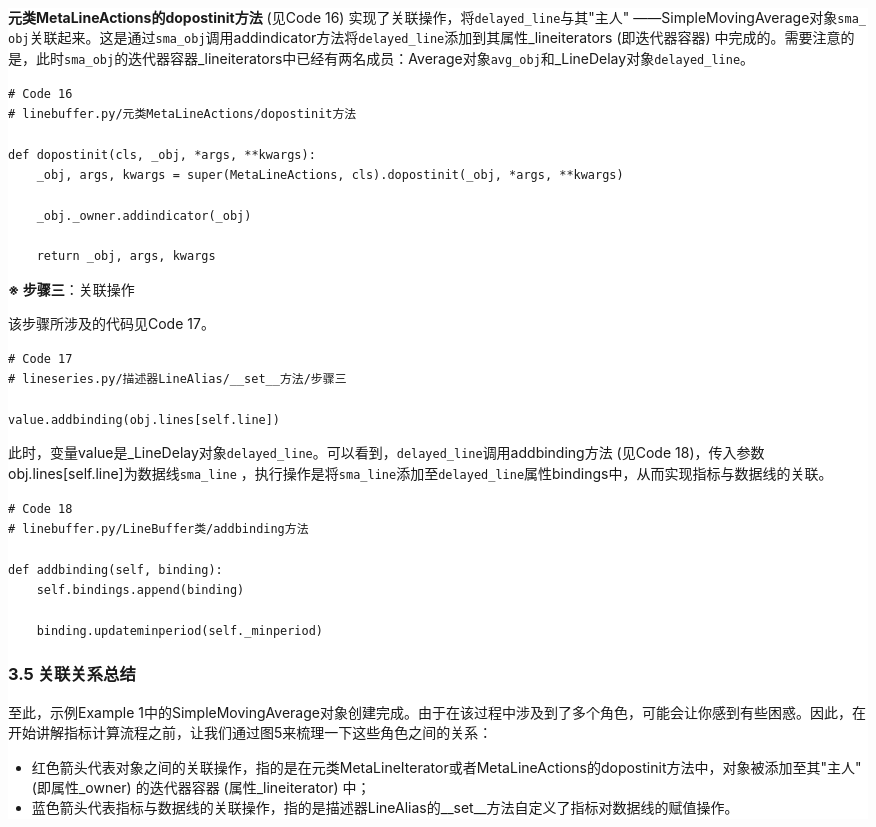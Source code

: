 **元类MetaLineActions的dopostinit方法** (见Code 16) 实现了关联操作，将`delayed_line`与其"主人" ——SimpleMovingAverage对象`sma_obj`关联起来。这是通过`sma_obj`调用addindicator方法将`delayed_line`添加到其属性_lineiterators (即迭代器容器) 中完成的。需要注意的是，此时`sma_obj`的迭代器容器_lineiterators中已经有两名成员：Average对象`avg_obj`和_LineDelay对象`delayed_line`。

```
# Code 16
# linebuffer.py/元类MetaLineActions/dopostinit方法

def dopostinit(cls, _obj, *args, **kwargs):
    _obj, args, kwargs = super(MetaLineActions, cls).dopostinit(_obj, *args, **kwargs)

    _obj._owner.addindicator(_obj)

    return _obj, args, kwargs
```

**※ 步骤三**：关联操作

该步骤所涉及的代码见Code 17。

```
# Code 17
# lineseries.py/描述器LineAlias/__set__方法/步骤三

value.addbinding(obj.lines[self.line])
```

此时，变量value是_LineDelay对象`delayed_line`。可以看到，`delayed_line`调用addbinding方法 (见Code 18)，传入参数obj.lines[self.line]为数据线`sma_line` ，执行操作是将`sma_line`添加至`delayed_line`属性bindings中，从而实现指标与数据线的关联。

```
# Code 18
# linebuffer.py/LineBuffer类/addbinding方法

def addbinding(self, binding):
    self.bindings.append(binding)

    binding.updateminperiod(self._minperiod)
```

### 3.5 关联关系总结

至此，示例Example 1中的SimpleMovingAverage对象创建完成。由于在该过程中涉及到了多个角色，可能会让你感到有些困惑。因此，在开始讲解指标计算流程之前，让我们通过图5来梳理一下这些角色之间的关系：

*   红色箭头代表对象之间的关联操作，指的是在元类MetaLineIterator或者MetaLineActions的dopostinit方法中，对象被添加至其"主人" (即属性_owner) 的迭代器容器 (属性_lineiterator) 中；
*   蓝色箭头代表指标与数据线的关联操作，指的是描述器LineAlias的__set__方法自定义了指标对数据线的赋值操作。
